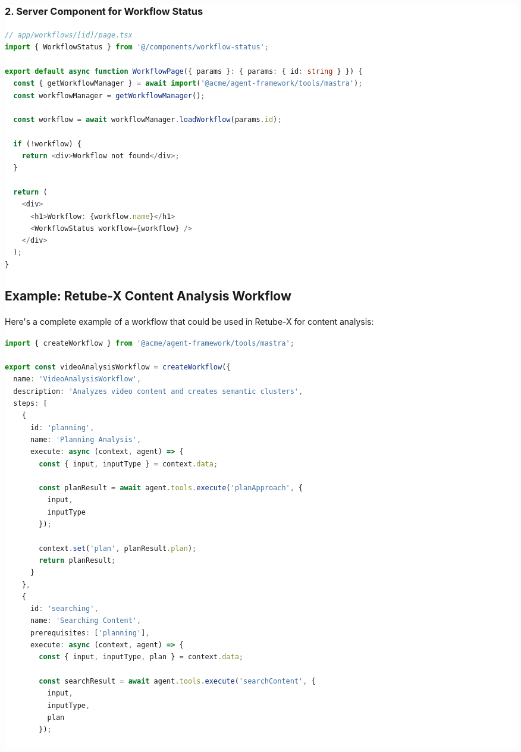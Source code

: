 ### 2. Server Component for Workflow Status

```typescript
// app/workflows/[id]/page.tsx
import { WorkflowStatus } from '@/components/workflow-status';

export default async function WorkflowPage({ params }: { params: { id: string } }) {
  const { getWorkflowManager } = await import('@acme/agent-framework/tools/mastra');
  const workflowManager = getWorkflowManager();
  
  const workflow = await workflowManager.loadWorkflow(params.id);
  
  if (!workflow) {
    return <div>Workflow not found</div>;
  }
  
  return (
    <div>
      <h1>Workflow: {workflow.name}</h1>
      <WorkflowStatus workflow={workflow} />
    </div>
  );
}
```

## Example: Retube-X Content Analysis Workflow

Here's a complete example of a workflow that could be used in Retube-X for content analysis:

```typescript
import { createWorkflow } from '@acme/agent-framework/tools/mastra';

export const videoAnalysisWorkflow = createWorkflow({
  name: 'VideoAnalysisWorkflow',
  description: 'Analyzes video content and creates semantic clusters',
  steps: [
    {
      id: 'planning',
      name: 'Planning Analysis',
      execute: async (context, agent) => {
        const { input, inputType } = context.data;
        
        const planResult = await agent.tools.execute('planApproach', {
          input,
          inputType
        });
        
        context.set('plan', planResult.plan);
        return planResult;
      }
    },
    {
      id: 'searching',
      name: 'Searching Content',
      prerequisites: ['planning'],
      execute: async (context, agent) => {
        const { input, inputType, plan } = context.data;
        
        const searchResult = await agent.tools.execute('searchContent', {
          input,
          inputType,
          plan
        });
        
```